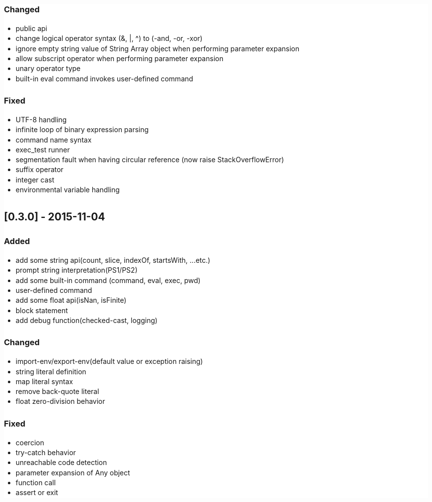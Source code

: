 ### Changed

- public api
- change logical operator syntax (&, |, ^) to (-and, -or, -xor)
- ignore empty string value of String Array object when performing parameter expansion
- allow subscript operator when performing parameter expansion
- unary operator type
- built-in eval command invokes user-defined command

### Fixed

- UTF-8 handling
- infinite loop of binary expression parsing
- command name syntax
- exec_test runner
- segmentation fault when having circular reference (now raise StackOverflowError)
- suffix operator
- integer cast
- environmental variable handling

## [0.3.0] - 2015-11-04

### Added

- add some string api(count, slice, indexOf, startsWith, ...etc.)
- prompt string interpretation(PS1/PS2)
- add some built-in command (command, eval, exec, pwd)
- user-defined command
- add some float api(isNan, isFinite)
- block statement
- add debug function(checked-cast, logging)

### Changed

- import-env/export-env(default value or exception raising)
- string literal definition
- map literal syntax
- remove back-quote literal
- float zero-division behavior

### Fixed

- coercion
- try-catch behavior
- unreachable code detection
- parameter expansion of Any object
- function call
- assert or exit
